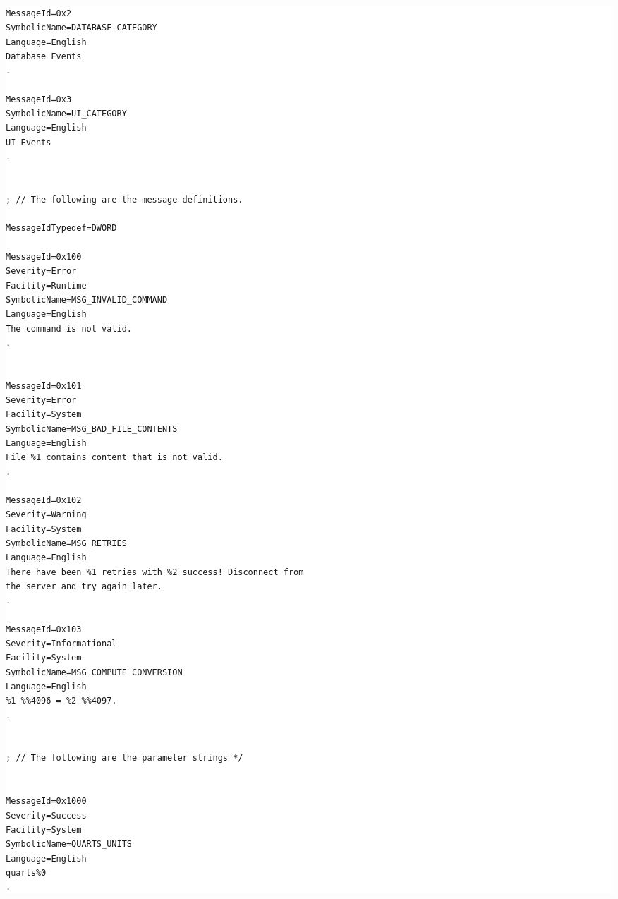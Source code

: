 	MessageId=0x2
	SymbolicName=DATABASE_CATEGORY
	Language=English
	Database Events
	.

	MessageId=0x3
	SymbolicName=UI_CATEGORY
	Language=English
	UI Events
	.


	; // The following are the message definitions.

	MessageIdTypedef=DWORD

	MessageId=0x100
	Severity=Error
	Facility=Runtime
	SymbolicName=MSG_INVALID_COMMAND
	Language=English
	The command is not valid.
	.


	MessageId=0x101
	Severity=Error
	Facility=System
	SymbolicName=MSG_BAD_FILE_CONTENTS
	Language=English
	File %1 contains content that is not valid.
	.

	MessageId=0x102
	Severity=Warning
	Facility=System
	SymbolicName=MSG_RETRIES
	Language=English
	There have been %1 retries with %2 success! Disconnect from
	the server and try again later.
	.

	MessageId=0x103
	Severity=Informational
	Facility=System
	SymbolicName=MSG_COMPUTE_CONVERSION
	Language=English
	%1 %%4096 = %2 %%4097. 
	.


	; // The following are the parameter strings */


	MessageId=0x1000
	Severity=Success
	Facility=System
	SymbolicName=QUARTS_UNITS
	Language=English
	quarts%0
	.
